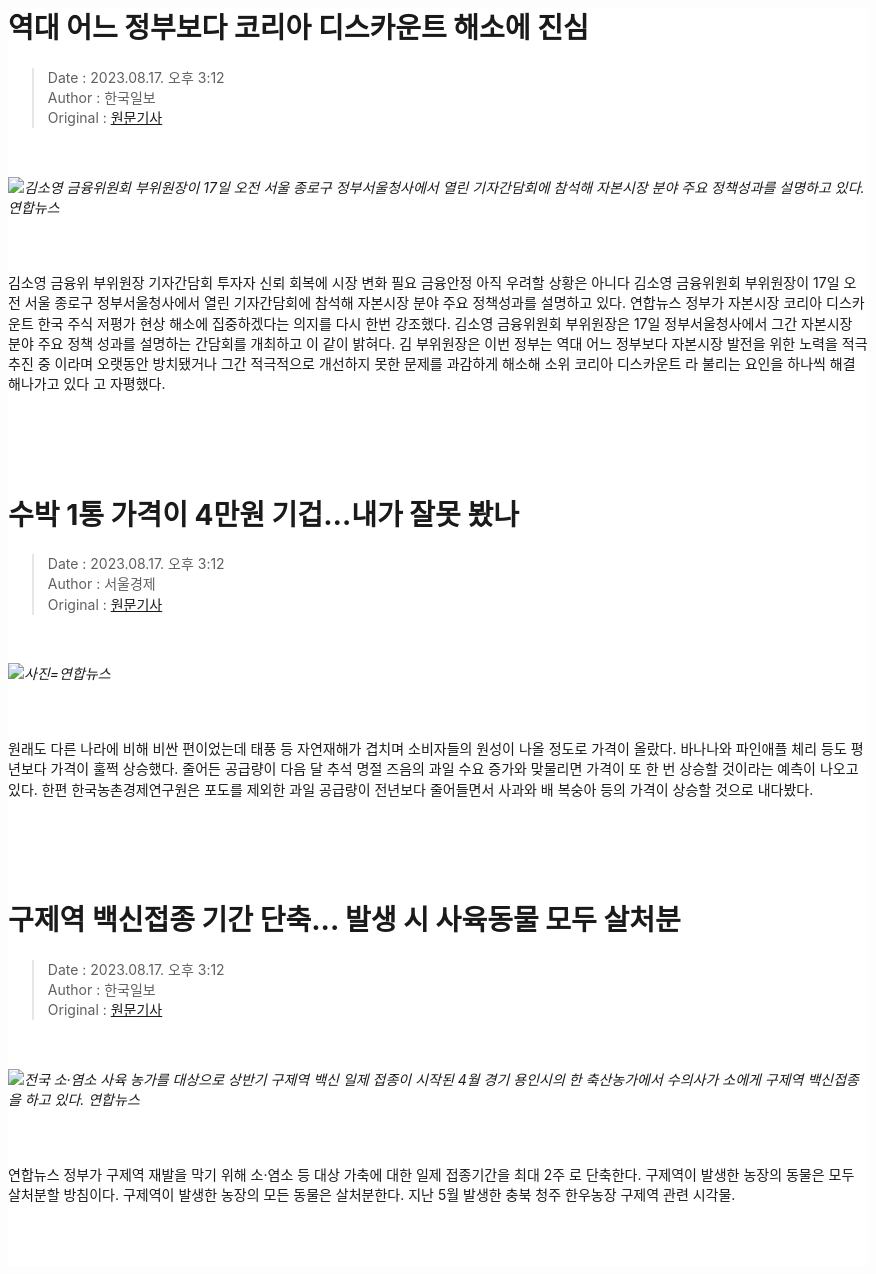   
# 역대 어느 정부보다 코리아 디스카운트 해소에 진심  
  
> Date : 2023.08.17. 오후 3:12  
> Author : 한국일보  
> Original : [원문기사](https://n.news.naver.com/mnews/article/469/0000755557?sid=101)  
<br/>  
  
<img src="https://imgnews.pstatic.net/image/469/2023/08/17/0000755557_001_20230817151207619.jpg?type=w647" id="img1"></img><em class="img_desc">김소영 금융위원회 부위원장이 17일 오전 서울 종로구 정부서울청사에서 열린 기자간담회에 참석해 자본시장 분야 주요 정책성과를 설명하고 있다. 연합뉴스</em>  
<br/><br/>  
  
김소영 금융위 부위원장 기자간담회 투자자 신뢰 회복에 시장 변화 필요 금융안정 아직 우려할 상황은 아니다 김소영 금융위원회 부위원장이 17일 오전 서울 종로구 정부서울청사에서 열린 기자간담회에 참석해 자본시장 분야 주요 정책성과를 설명하고 있다.
연합뉴스 정부가 자본시장 코리아 디스카운트 한국 주식 저평가 현상 해소에 집중하겠다는 의지를 다시 한번 강조했다.
김소영 금융위원회 부위원장은 17일 정부서울청사에서 그간 자본시장 분야 주요 정책 성과를 설명하는 간담회를 개최하고 이 같이 밝혀다.
김 부위원장은 이번 정부는 역대 어느 정부보다 자본시장 발전을 위한 노력을 적극 추진 중 이라며 오랫동안 방치됐거나 그간 적극적으로 개선하지 못한 문제를 과감하게 해소해 소위 코리아 디스카운트 라 불리는 요인을 하나씩 해결해나가고 있다 고 자평했다.  
<br/><br/><br/>  

  
# 수박 1통 가격이 4만원 기겁…내가 잘못 봤나  
  
> Date : 2023.08.17. 오후 3:12  
> Author : 서울경제  
> Original : [원문기사](https://n.news.naver.com/mnews/article/011/0004227445?sid=101)  
<br/>  
  
<img src="https://imgnews.pstatic.net/image/011/2023/08/17/0004227445_001_20230817151202941.jpg?type=w647" id="img1"></img><em class="img_desc">사진=연합뉴스</em>  
<br/><br/>  
  
원래도 다른 나라에 비해 비싼 편이었는데 태풍 등 자연재해가 겹치며 소비자들의 원성이 나올 정도로 가격이 올랐다.
바나나와 파인애플 체리 등도 평년보다 가격이 훌쩍 상승했다.
줄어든 공급량이 다음 달 추석 명절 즈음의 과일 수요 증가와 맞물리면 가격이 또 한 번 상승할 것이라는 예측이 나오고 있다.
한편 한국농촌경제연구원은 포도를 제외한 과일 공급량이 전년보다 줄어들면서 사과와 배 복숭아 등의 가격이 상승할 것으로 내다봤다.  
<br/><br/><br/>  

  
# 구제역 백신접종 기간 단축... 발생 시 사육동물 모두 살처분  
  
> Date : 2023.08.17. 오후 3:12  
> Author : 한국일보  
> Original : [원문기사](https://n.news.naver.com/mnews/article/469/0000755556?sid=101)  
<br/>  
  
<img src="https://imgnews.pstatic.net/image/469/2023/08/17/0000755556_001_20230817151201594.jpg?type=w647" id="img1"></img><em class="img_desc">전국 소·염소 사육 농가를 대상으로 상반기 구제역 백신 일제 접종이 시작된 4월 경기 용인시의 한 축산농가에서 수의사가 소에게 구제역 백신접종을 하고 있다. 연합뉴스</em>  
<br/><br/>  
  
연합뉴스 정부가 구제역 재발을 막기 위해 소·염소 등 대상 가축에 대한 일제 접종기간을 최대 2주 로 단축한다.
구제역이 발생한 농장의 동물은 모두 살처분할 방침이다.
구제역이 발생한 농장의 모든 동물은 살처분한다.
지난 5월 발생한 충북 청주 한우농장 구제역 관련 시각물.  
<br/><br/><br/>  
